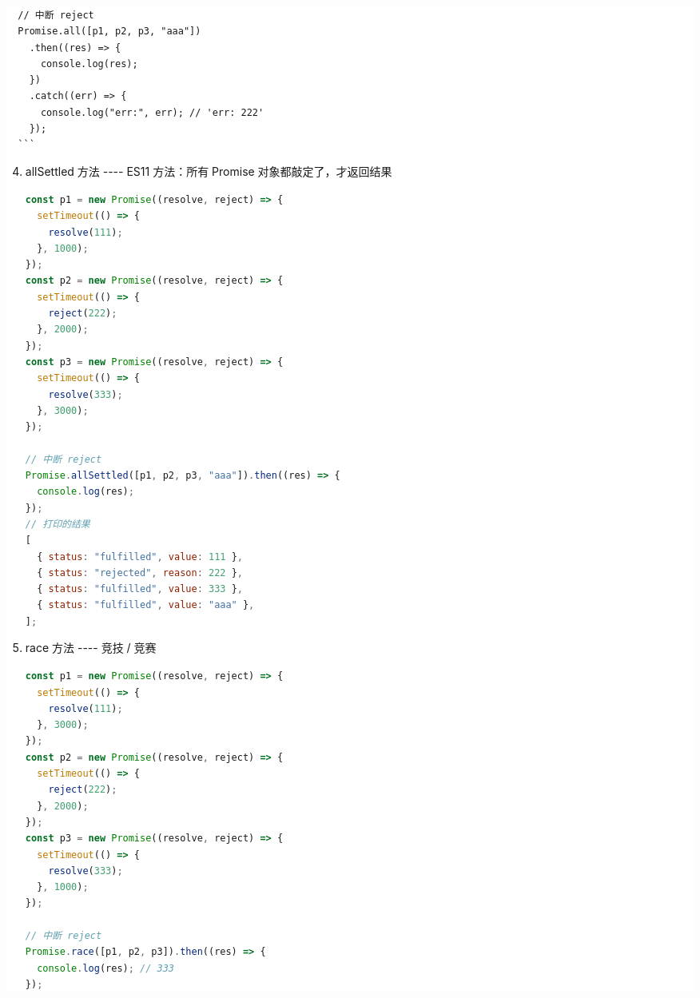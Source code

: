       // 中断 reject
      Promise.all([p1, p2, p3, "aaa"])
        .then((res) => {
          console.log(res);
        })
        .catch((err) => {
          console.log("err:", err); // 'err: 222'
        });
      ```

4. allSettled 方法 ---- ES11 方法：所有 Promise 对象都敲定了，才返回结果

   ```js
   const p1 = new Promise((resolve, reject) => {
     setTimeout(() => {
       resolve(111);
     }, 1000);
   });
   const p2 = new Promise((resolve, reject) => {
     setTimeout(() => {
       reject(222);
     }, 2000);
   });
   const p3 = new Promise((resolve, reject) => {
     setTimeout(() => {
       resolve(333);
     }, 3000);
   });

   // 中断 reject
   Promise.allSettled([p1, p2, p3, "aaa"]).then((res) => {
     console.log(res);
   });
   // 打印的结果
   [
     { status: "fulfilled", value: 111 },
     { status: "rejected", reason: 222 },
     { status: "fulfilled", value: 333 },
     { status: "fulfilled", value: "aaa" },
   ];
   ```

5. race 方法 ---- 竞技 / 竞赛

   ```js
   const p1 = new Promise((resolve, reject) => {
     setTimeout(() => {
       resolve(111);
     }, 3000);
   });
   const p2 = new Promise((resolve, reject) => {
     setTimeout(() => {
       reject(222);
     }, 2000);
   });
   const p3 = new Promise((resolve, reject) => {
     setTimeout(() => {
       resolve(333);
     }, 1000);
   });

   // 中断 reject
   Promise.race([p1, p2, p3]).then((res) => {
     console.log(res); // 333
   });
   ```
